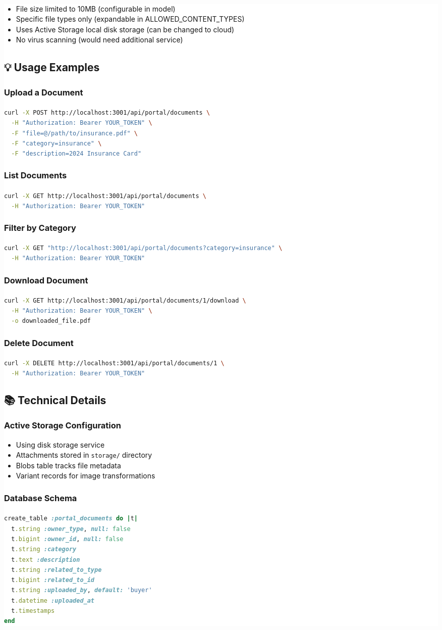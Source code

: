 - File size limited to 10MB (configurable in model)
- Specific file types only (expandable in ALLOWED_CONTENT_TYPES)
- Uses Active Storage local disk storage (can be changed to cloud)
- No virus scanning (would need additional service)

## 💡 Usage Examples

### Upload a Document
```bash
curl -X POST http://localhost:3001/api/portal/documents \
  -H "Authorization: Bearer YOUR_TOKEN" \
  -F "file=@/path/to/insurance.pdf" \
  -F "category=insurance" \
  -F "description=2024 Insurance Card"
```

### List Documents
```bash
curl -X GET http://localhost:3001/api/portal/documents \
  -H "Authorization: Bearer YOUR_TOKEN"
```

### Filter by Category
```bash
curl -X GET "http://localhost:3001/api/portal/documents?category=insurance" \
  -H "Authorization: Bearer YOUR_TOKEN"
```

### Download Document
```bash
curl -X GET http://localhost:3001/api/portal/documents/1/download \
  -H "Authorization: Bearer YOUR_TOKEN" \
  -o downloaded_file.pdf
```

### Delete Document
```bash
curl -X DELETE http://localhost:3001/api/portal/documents/1 \
  -H "Authorization: Bearer YOUR_TOKEN"
```

## 📚 Technical Details

### Active Storage Configuration
- Using disk storage service
- Attachments stored in `storage/` directory
- Blobs table tracks file metadata
- Variant records for image transformations

### Database Schema
```ruby
create_table :portal_documents do |t|
  t.string :owner_type, null: false
  t.bigint :owner_id, null: false
  t.string :category
  t.text :description
  t.string :related_to_type
  t.bigint :related_to_id
  t.string :uploaded_by, default: 'buyer'
  t.datetime :uploaded_at
  t.timestamps
end
```